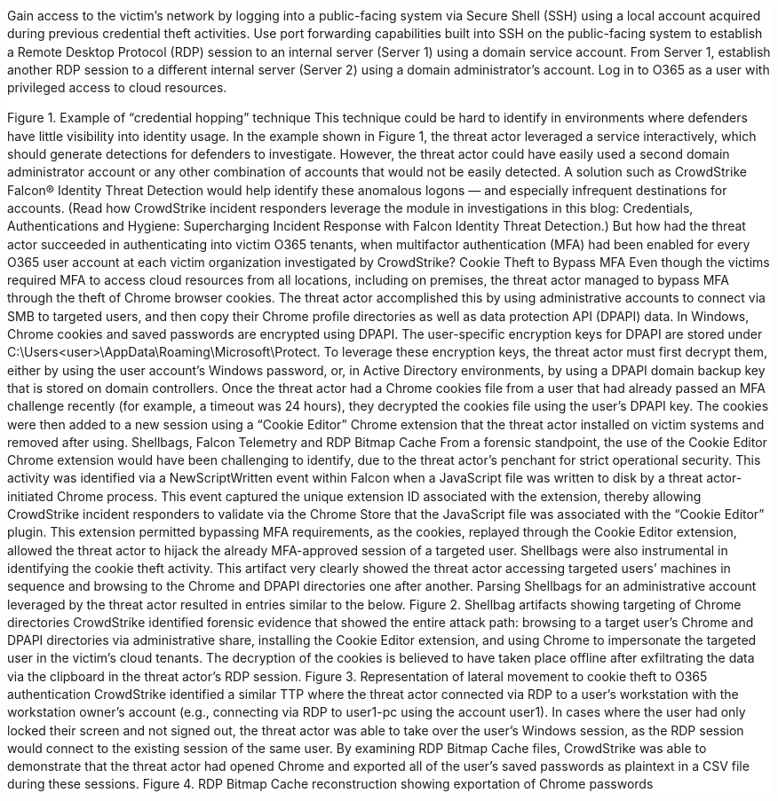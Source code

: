 Gain access to the victim’s network by logging into a public-facing system via Secure Shell (SSH) using a local account <user sftp> acquired during previous credential theft activities.
Use port forwarding capabilities built into SSH on the public-facing system to establish a Remote Desktop Protocol (RDP) session to an internal server (Server 1) using a domain service account.
From Server 1, establish another RDP session to a different internal server (Server 2) using a domain administrator’s account.
Log in to O365 as a user with privileged access to cloud resources.

Figure 1. Example of “credential hopping” technique
This technique could be hard to identify in environments where defenders have little visibility into identity usage. In the example shown in Figure 1, the threat actor leveraged a service interactively, which should generate detections for defenders to investigate. However, the threat actor could have easily used a second domain administrator account or any other combination of accounts that would not be easily detected. A solution such as CrowdStrike Falcon® Identity Threat Detection would help identify these anomalous logons — and especially infrequent destinations for accounts. (Read how CrowdStrike incident responders leverage the module in investigations in this blog: Credentials, Authentications and Hygiene: Supercharging Incident Response with Falcon Identity Threat Detection.)
But how had the threat actor succeeded in authenticating into victim O365 tenants, when multifactor authentication (MFA) had been enabled for every O365 user account at each victim organization investigated by CrowdStrike?
Cookie Theft to Bypass MFA
Even though the victims required MFA to access cloud resources from all locations, including on premises, the threat actor managed to bypass MFA through the theft of Chrome browser cookies. The threat actor accomplished this by using administrative accounts to connect via SMB to targeted users, and then copy their Chrome profile directories as well as data protection API (DPAPI) data. In Windows, Chrome cookies and saved passwords are encrypted using DPAPI. The user-specific encryption keys for DPAPI are stored under C:\Users\<user>\AppData\Roaming\Microsoft\Protect\. To leverage these encryption keys, the threat actor must first decrypt them, either by using the user account’s Windows password, or, in Active Directory environments, by using a DPAPI domain backup key that is stored on domain controllers.
Once the threat actor had a Chrome cookies file from a user that had already passed an MFA challenge recently (for example, a timeout was 24 hours), they decrypted the cookies file using the user’s DPAPI key. The cookies were then added to a new session using a “Cookie Editor” Chrome extension that the threat actor installed on victim systems and removed after using.
Shellbags, Falcon Telemetry and RDP Bitmap Cache
From a forensic standpoint, the use of the Cookie Editor Chrome extension would have been challenging to identify, due to the threat actor’s penchant for strict operational security. This activity was identified via a NewScriptWritten event within Falcon when a JavaScript file was written to disk by a threat actor-initiated Chrome process. This event captured the unique extension ID associated with the extension, thereby allowing CrowdStrike incident responders to validate via the Chrome Store that the JavaScript file was associated with the “Cookie Editor” plugin. This extension permitted bypassing MFA requirements, as the cookies, replayed through the Cookie Editor extension, allowed the threat actor to hijack the already MFA-approved session of a targeted user.
Shellbags were also instrumental in identifying the cookie theft activity. This artifact very clearly showed the threat actor accessing targeted users’ machines in sequence and browsing to the Chrome and DPAPI directories one after another. Parsing Shellbags for an administrative account leveraged by the threat actor resulted in entries similar to the below.
Figure 2. Shellbag artifacts showing targeting of Chrome directories
CrowdStrike identified forensic evidence that showed the entire attack path: browsing to a target user’s Chrome and DPAPI directories via administrative share, installing the Cookie Editor extension, and using Chrome to impersonate the targeted user in the victim’s cloud tenants. The decryption of the cookies is believed to have taken place offline after exfiltrating the data via the clipboard in the threat actor’s RDP session.
Figure 3. Representation of lateral movement to cookie theft to O365 authentication
CrowdStrike identified a similar TTP where the threat actor connected via RDP to a user’s workstation with the workstation owner’s account (e.g., connecting via RDP to user1-pc using the account user1). In cases where the user had only locked their screen and not signed out, the threat actor was able to take over the user’s Windows session, as the RDP session would connect to the existing session of the same user. By examining RDP Bitmap Cache files, CrowdStrike was able to demonstrate that the threat actor had opened Chrome and exported all of the user’s saved passwords as plaintext in a CSV file during these sessions.
Figure 4. RDP Bitmap Cache reconstruction showing exportation of Chrome passwords